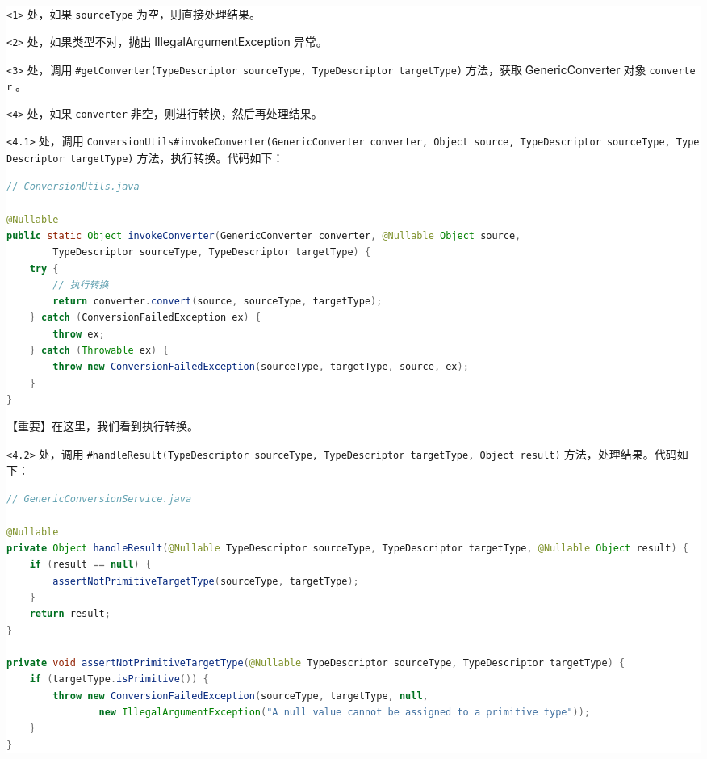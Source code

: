 `<1>` 处，如果 `sourceType` 为空，则直接处理结果。

`<2>` 处，如果类型不对，抛出 IllegalArgumentException 异常。

`<3>` 处，调用 `#getConverter(TypeDescriptor sourceType, TypeDescriptor targetType)` 方法，获取 GenericConverter 对象 `converter` 。

`<4>` 处，如果 `converter` 非空，则进行转换，然后再处理结果。

`<4.1>` 处，调用 `ConversionUtils#invokeConverter(GenericConverter converter, Object source, TypeDescriptor sourceType, TypeDescriptor targetType)` 方法，执行转换。代码如下：

```java
// ConversionUtils.java

@Nullable
public static Object invokeConverter(GenericConverter converter, @Nullable Object source,
        TypeDescriptor sourceType, TypeDescriptor targetType) {
    try {
        // 执行转换
        return converter.convert(source, sourceType, targetType);
    } catch (ConversionFailedException ex) {
        throw ex;
    } catch (Throwable ex) {
        throw new ConversionFailedException(sourceType, targetType, source, ex);
    }
}
```

【重要】在这里，我们看到执行转换。

`<4.2>` 处，调用 `#handleResult(TypeDescriptor sourceType, TypeDescriptor targetType, Object result)` 方法，处理结果。代码如下：

```java
// GenericConversionService.java

@Nullable
private Object handleResult(@Nullable TypeDescriptor sourceType, TypeDescriptor targetType, @Nullable Object result) {
	if (result == null) {
		assertNotPrimitiveTargetType(sourceType, targetType);
	}
	return result;
}

private void assertNotPrimitiveTargetType(@Nullable TypeDescriptor sourceType, TypeDescriptor targetType) {
	if (targetType.isPrimitive()) {
		throw new ConversionFailedException(sourceType, targetType, null,
				new IllegalArgumentException("A null value cannot be assigned to a primitive type"));
	}
}
```
